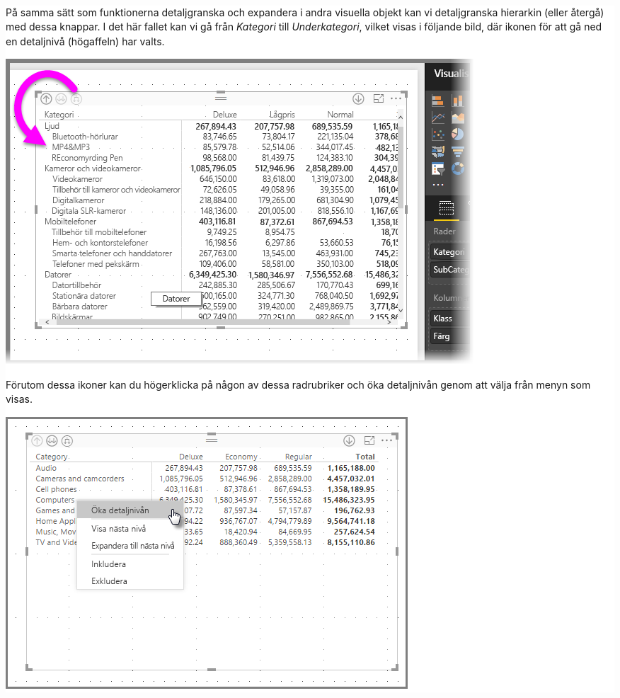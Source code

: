 På samma sätt som funktionerna detaljgranska och expandera i andra visuella objekt kan vi detaljgranska hierarkin (eller återgå) med dessa knappar. I det här fallet kan vi gå från *Kategori* till *Underkategori*, vilket visas i följande bild, där ikonen för att gå ned en detaljnivå (högaffeln) har valts.

![](media/desktop-matrix-visual/matrix-visual_6.png)

Förutom dessa ikoner kan du högerklicka på någon av dessa radrubriker och öka detaljnivån genom att välja från menyn som visas.

![](media/desktop-matrix-visual/matrix-visual_7.png)

